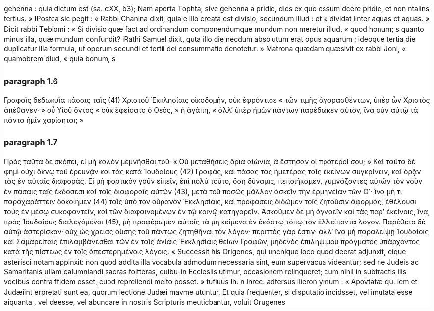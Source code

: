 gehenna : quia dictum est (sa. αXX, ὅ3); Nam
aperta Τophta, sive gehenna a pridie, dies ex quo
essum dcere pridie, et non ntalins tertius. » IPostea
sic pegit : « Rabbi Chanina dixit, quia e
illo creata est divisio, secundum illud : et « dividat
linter aquas ct aquas. » Dicit rabbi Τebiomi : « Si
divisio quæ fact ad ordinandum componendumque
mundum non meretur illud, « quod honum; s
quanto minus illa, quæ mundum confundit? iRathi
Samuel dixit, quta illo die necdum absolutum erat
opus aquarum : ideoque tertia die duplicatur illa
formula, ut operum secundi et tertii dei consummatio
denotetur. » Matrona quædam quæsivit ex
rabbi Joni, « quamobrem dlud, « quia bonum, s</note>

<pb n="60"/>

### paragraph 1.6

<p>Γραφαῖς δεδωκυῖα πάσαις ταῖς (41) Χριστοῦ Ἐκκλησίαις
οἰκοδομὴν, οὐκ ἐφρόντισε « τῶν τιμῆς ἀγορασθέντων,
ὑπὲρ ὦν Χριστὸς ἀπέθανεν· » οὗ Υἱοῦ ὄντος
« οὐκ ἐφείσατο ὁ Θεὸς, » ἡ ἀγάπη, « ἀλλʼ ὑπὲρ ἡμῶν
πάντων παρέδωκεν αὐτὸν, ἵνα σὺν αὐτῷ τὰ πάντα
ἡμῖν χαρίσηται; »</p>

### paragraph 1.7

<p>Πρὸς ταῦτα δὲ σκόπει, εἰ μὴ καλὸν μεμνῆσθαι
τοῦ· « Οὐ μεταθήσεις ὅρια αἰώνια, ἃ ἔστησαν οἱ πρότεροί
σου; » Καὶ ταῦτα δὲ φημὶ οὐχὶ ὅκνῳ τοῦ ἐρευνᾷν
καὶ τὰς κατὰ Ἰουδαίους (42) Γραφὰς, καὶ πάσας
τὰς ἡμετέρας ταῖς ἐκείνων συγκρίνειν, καὶ ὁρᾷν τὰς
ἐν αὐταῖς διαφοράς. Εἰ μὴ φορτικὸν γοῦν εἰπεῖν, ἐπὶ
πολὺ τοῦτο, ὅση δύναμις, πεποιήκαμεν, γυμνάζοντες
αὑτῶν τὸν νοῦν ἐν πάσαις ταῖς ἐκδόσεσι καὶ ταῖς διαφοραῖς
αὐτῶν (43), μετὰ τοῦ ποσῶς μᾶλλον ἀσκεῖν
τὴν ἑρμηνείαν τῶν Ο΄· ἵνα μή τι παραχαράττειν δοκοίημεν
(44) ταῖς ὑπὸ τὸν οὐρανὸν Ἐκκλησίαις, καὶ
προφάσεις διδῶμεν τοῖς ζητοῦσιν ἀφορμὰς, ἐθέλουσι
τοὺς ἐν μέσῳ συκοφαντεῖν, καὶ τῶν διαφαινομένων
ἐν τῷ κοινῷ κατηγορεῖν. Ἀσκοῦμεν δὲ μὴ ἀγνοεῖν
καὶ τὰς παρʼ ἐκείνοις, ἵνα, πρὸς Ἰουδαίους διαλεγόμενοι
(45), μὴ προφέρωμεν αὐτοῖς τὰ μὴ κείμενα ἐν
<note type="footnote">ἐκάστῳ τόπῳ τὸν ἐλλείποντα λόγον. Παρέθετο δὲ αὐτῷ
ἀστερίσκον· οὐχ ὡς χρείας οὕσης τοῦ πάντως ζητηθῆναι
τὸν λόγον· περιττὸς γάρ ἐστιν· ἀλλʼ ἵνα μὴ παραλείψῃ
Ἰουδαίοις καὶ Σαμαρείταις ἐπιλαμβάνεσθαι
τῶν ἐν ταῖς ἁγίαις Ἐκκλησίαις θείων Γραφῶν, μηδενὸς
ἐπιληψίμου πράγματος ὑπάρχοντος κατὰ τῆς πίστεως
ἐν τοῖς ἀπεστερημένοις λόγοις. « Successit his Οrigenes,
qui uncnique loco quod deerat adjunxit, eique
asterisci notam appinxit: non quod addita illa
vocabula admodum necessaria sint, eum supervacua
videantur; sed ne Judeis ac Samaritanis
ullam calumniandi sacras foitteras, quibu-in Ecclesiis
utimur, occasionem relinqueret; cum nihil in subtractis
ills vocibus contra fﬁdem esset, cuod repreliendi
meito posset. » tuﬁuus lh. n lnrec. adtersus
llieron ymum : « Apovtatæ qu. lem et Judæiint erpretati
sunt ea, quorum lectione Judæi mavme
utuntur. Et quia frequenter, si disputatio incidsset,
vel imutata esse aiquanta , vel deesse, vel abundare
in nostris Scripturis meuticbantur, voluit Orugenes